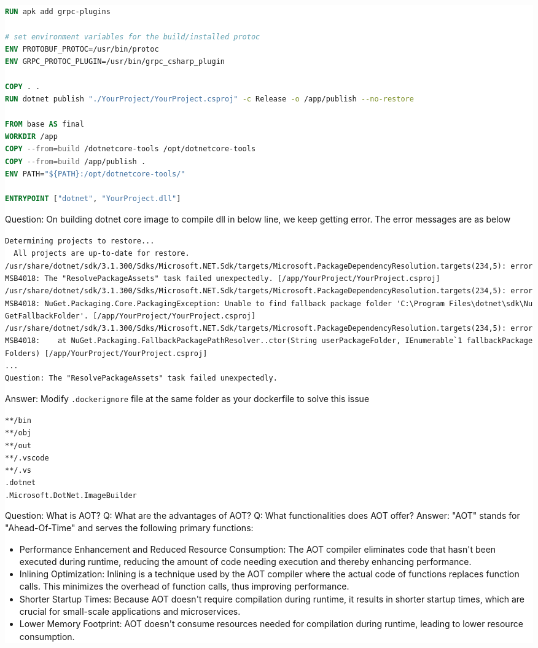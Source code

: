 ```Dockerfile
RUN apk add grpc-plugins 

# set environment variables for the build/installed protoc
ENV PROTOBUF_PROTOC=/usr/bin/protoc
ENV GRPC_PROTOC_PLUGIN=/usr/bin/grpc_csharp_plugin

COPY . .
RUN dotnet publish "./YourProject/YourProject.csproj" -c Release -o /app/publish --no-restore

FROM base AS final
WORKDIR /app
COPY --from=build /dotnetcore-tools /opt/dotnetcore-tools
COPY --from=build /app/publish .
ENV PATH="${PATH}:/opt/dotnetcore-tools/"

ENTRYPOINT ["dotnet", "YourProject.dll"]
```


Question: On building dotnet core image to compile dll in below line, we keep getting error.
The error messages are as below
```
Determining projects to restore...
  All projects are up-to-date for restore.
/usr/share/dotnet/sdk/3.1.300/Sdks/Microsoft.NET.Sdk/targets/Microsoft.PackageDependencyResolution.targets(234,5): error MSB4018: The "ResolvePackageAssets" task failed unexpectedly. [/app/YourProject/YourProject.csproj]
/usr/share/dotnet/sdk/3.1.300/Sdks/Microsoft.NET.Sdk/targets/Microsoft.PackageDependencyResolution.targets(234,5): error MSB4018: NuGet.Packaging.Core.PackagingException: Unable to find fallback package folder 'C:\Program Files\dotnet\sdk\NuGetFallbackFolder'. [/app/YourProject/YourProject.csproj]
/usr/share/dotnet/sdk/3.1.300/Sdks/Microsoft.NET.Sdk/targets/Microsoft.PackageDependencyResolution.targets(234,5): error MSB4018:    at NuGet.Packaging.FallbackPackagePathResolver..ctor(String userPackageFolder, IEnumerable`1 fallbackPackageFolders) [/app/YourProject/YourProject.csproj]
...
Question: The "ResolvePackageAssets" task failed unexpectedly.
```
Answer:
Modify `.dockerignore` file at the same folder as your dockerfile to solve this issue 
```
**/bin
**/obj
**/out
**/.vscode
**/.vs
.dotnet
.Microsoft.DotNet.ImageBuilder
``` 



Question: What is AOT?
Q: What are the advantages of AOT?
Q: What functionalities does AOT offer?
Answer: "AOT" stands for "Ahead-Of-Time" and serves the following primary functions:
* Performance Enhancement and Reduced Resource Consumption: The AOT compiler eliminates code that hasn't been executed during runtime, reducing the amount of code needing execution and thereby enhancing performance.
* Inlining Optimization: Inlining is a technique used by the AOT compiler where the actual code of functions replaces function calls. This minimizes the overhead of function calls, thus improving performance.
* Shorter Startup Times: Because AOT doesn't require compilation during runtime, it results in shorter startup times, which are crucial for small-scale applications and microservices.
* Lower Memory Footprint: AOT doesn't consume resources needed for compilation during runtime, leading to lower resource consumption.